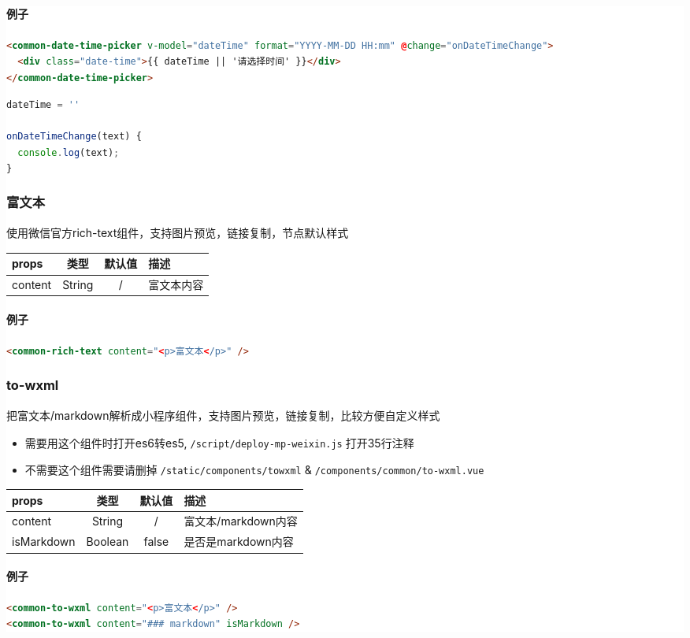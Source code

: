 #### 例子
```html
<common-date-time-picker v-model="dateTime" format="YYYY-MM-DD HH:mm" @change="onDateTimeChange">
  <div class="date-time">{{ dateTime || '请选择时间' }}</div>
</common-date-time-picker>
```

```js
dateTime = ''

onDateTimeChange(text) {
  console.log(text);
}

 ```

 ### 富文本
使用微信官方rich-text组件，支持图片预览，链接复制，节点默认样式

| props    |  类型   |       默认值        | 描述                                                                                          |
| :------- | :-----: | :-----------------: | :-------------------------------------------------------------------------------------------- |
| content  | String  |      /               | 富文本内容 |
#### 例子
```html
<common-rich-text content="<p>富文本</p>" />
```

 ### to-wxml
把富文本/markdown解析成小程序组件，支持图片预览，链接复制，比较方便自定义样式

* 需要用这个组件时打开es6转es5, `/script/deploy-mp-weixin.js` 打开35行注释

* 不需要这个组件需要请删掉 `/static/components/towxml` & `/components/common/to-wxml.vue`

| props       |  类型   |       默认值        | 描述                                                                                          |
| :-------    | :-----: | :-----------------: | :-------------------------------------------------------------------------------------------- |
| content     | String  |      /              | 富文本/markdown内容 |
| isMarkdown  | Boolean |      false          | 是否是markdown内容  |
#### 例子
```html
<common-to-wxml content="<p>富文本</p>" />
<common-to-wxml content="### markdown" isMarkdown />
```
